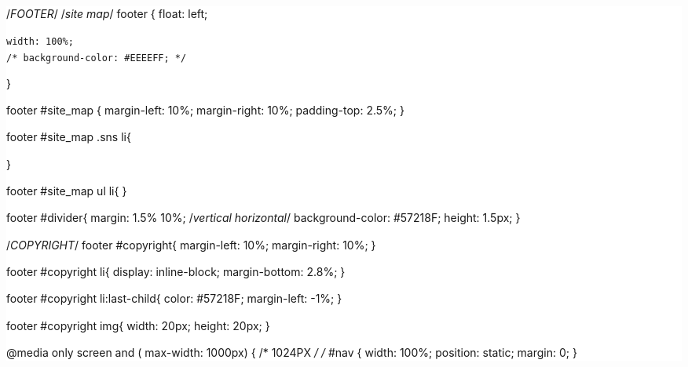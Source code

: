 /*FOOTER*/
/*site map*/
footer {
    float: left;

    width: 100%;
    /* background-color: #EEEEFF; */
}

footer #site_map {
    margin-left: 10%;
    margin-right: 10%;
    padding-top: 2.5%;
}

footer #site_map .sns li{

}

footer #site_map ul li{
}



footer #divider{
    margin: 1.5% 10%; /*vertical horizontal*/
    background-color: #57218F;
    height: 1.5px;
}

/*COPYRIGHT*/
footer #copyright{
    margin-left: 10%;
    margin-right: 10%;
}

footer #copyright li{
    display: inline-block;
    margin-bottom: 2.8%;
}

footer #copyright li:last-child{
    color: #57218F;
    margin-left: -1%;
}

footer #copyright img{
    width: 20px;
    height: 20px;
}







  @media only screen and ( max-width: 1000px) { 
      /* 1024PX */
      /* #nav {
          width: 100%;
          position: static;
          margin: 0;
      }

